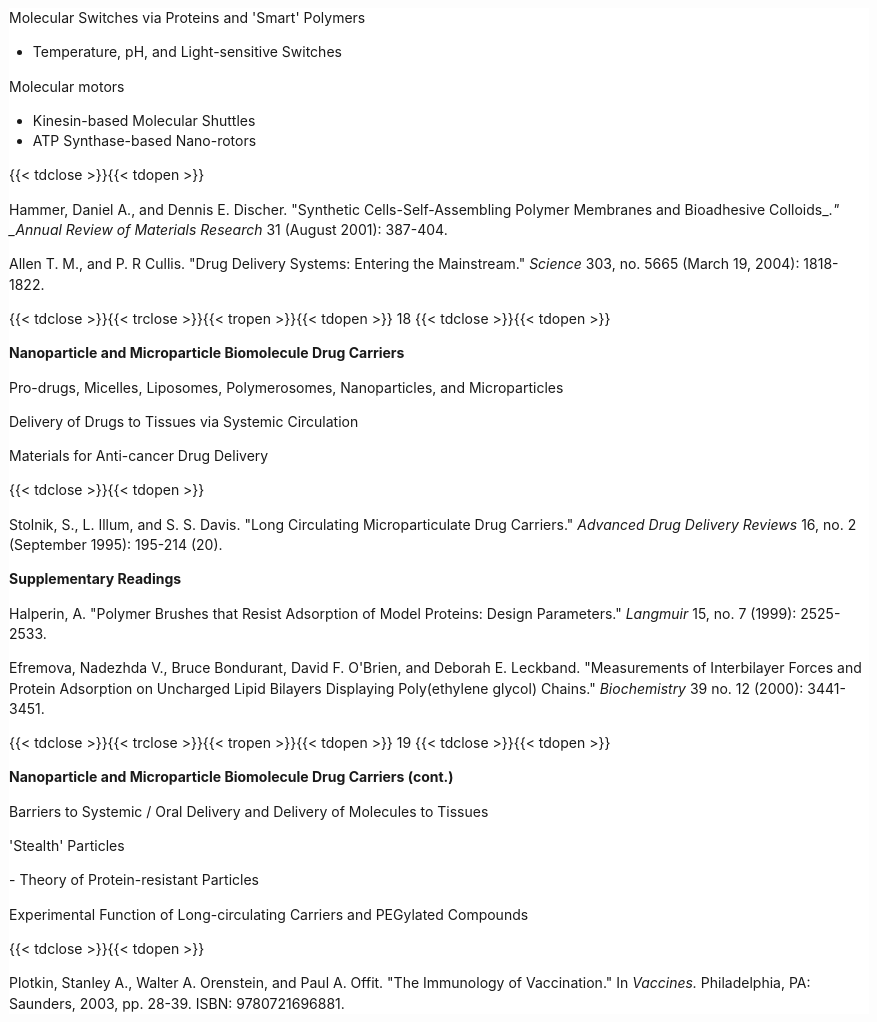 Molecular Switches via Proteins and 'Smart' Polymers

- Temperature, pH, and Light-sensitive Switches

Molecular motors

- Kinesin-based Molecular Shuttles
- ATP Synthase-based Nano-rotors

{{< tdclose >}}{{< tdopen >}}

Hammer, Daniel A., and Dennis E. Discher. "Synthetic Cells-Self-Assembling Polymer Membranes and Bioadhesive Colloids\_.*" \_Annual Review of Materials Research* 31 (August 2001): 387-404.

Allen T. M., and P. R Cullis. "Drug Delivery Systems: Entering the Mainstream." *Science* 303, no. 5665 (March 19, 2004): 1818-1822.

{{< tdclose >}}{{< trclose >}}{{< tropen >}}{{< tdopen >}}
18
{{< tdclose >}}{{< tdopen >}}

**Nanoparticle and Microparticle Biomolecule Drug Carriers**

Pro-drugs, Micelles, Liposomes, Polymerosomes, Nanoparticles, and Microparticles

Delivery of Drugs to Tissues via Systemic Circulation

Materials for Anti-cancer Drug Delivery

{{< tdclose >}}{{< tdopen >}}

Stolnik, S., L. Illum, and S. S. Davis. "Long Circulating Microparticulate Drug Carriers." *Advanced Drug Delivery Reviews* 16, no. 2 (September 1995): 195-214 (20).

**Supplementary Readings**

Halperin, A. "Polymer Brushes that Resist Adsorption of Model Proteins: Design Parameters." *Langmuir* 15, no. 7 (1999): 2525-2533.

Efremova, Nadezhda V., Bruce Bondurant, David F. O'Brien, and Deborah E. Leckband. "Measurements of Interbilayer Forces and Protein Adsorption on Uncharged Lipid Bilayers Displaying Poly(ethylene glycol) Chains." *Biochemistry* 39 no. 12 (2000): 3441-3451.

{{< tdclose >}}{{< trclose >}}{{< tropen >}}{{< tdopen >}}
19
{{< tdclose >}}{{< tdopen >}}

**Nanoparticle and Microparticle Biomolecule Drug Carriers (cont.)**

Barriers to Systemic / Oral Delivery and Delivery of Molecules to Tissues

'Stealth' Particles

\- Theory of Protein-resistant Particles

Experimental Function of Long-circulating Carriers and PEGylated Compounds

{{< tdclose >}}{{< tdopen >}}

Plotkin, Stanley A., Walter A. Orenstein, and Paul A. Offit. "The Immunology of Vaccination." In *Vaccines.* Philadelphia, PA: Saunders, 2003, pp. 28-39. ISBN: 9780721696881.
